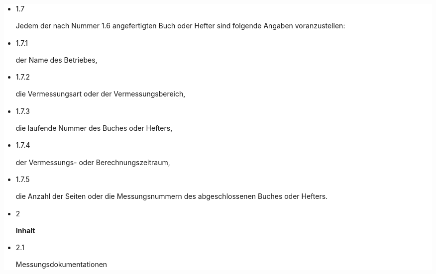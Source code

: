   - 1.7
    
    <div style="">
    
    Jedem der nach Nummer 1.6 angefertigten Buch oder Hefter sind
    folgende Angaben voranzustellen:
    
    </div>

  - 1.7.1
    
    <div style="">
    
    der Name des Betriebes,
    
    </div>

  - 1.7.2
    
    <div style="">
    
    die Vermessungsart oder der Vermessungsbereich,
    
    </div>

  - 1.7.3
    
    <div style="">
    
    die laufende Nummer des Buches oder Hefters,
    
    </div>

  - 1.7.4
    
    <div style="">
    
    der Vermessungs- oder Berechnungszeitraum,
    
    </div>

  - 1.7.5
    
    <div style="">
    
    die Anzahl der Seiten oder die Messungsnummern des abgeschlossenen
    Buches oder Hefters.
    
    </div>

  - 2
    
    <div style="">
    
    <span style=";font-weight:bold">Inhalt</span>
    
    </div>

  - 2.1
    
    <div style="">
    
    <span class="SP">Messungsdokumentationen</span>
    
    </div>
    